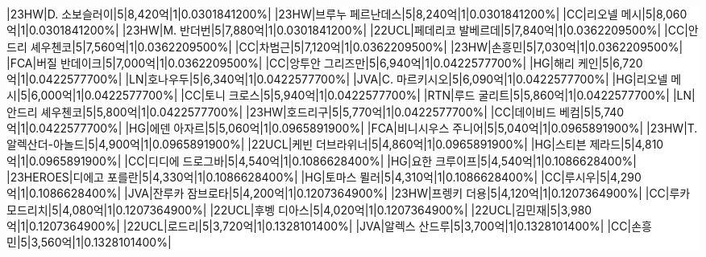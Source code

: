 |23HW|D. 소보슬러이|5|8,420억|1|0.0301841200%|
|23HW|브루누 페르난데스|5|8,240억|1|0.0301841200%|
|CC|리오넬 메시|5|8,060억|1|0.0301841200%|
|23HW|M. 반더번|5|7,880억|1|0.0301841200%|
|22UCL|페데리코 발베르데|5|7,840억|1|0.0362209500%|
|CC|안드리 셰우첸코|5|7,560억|1|0.0362209500%|
|CC|차범근|5|7,120억|1|0.0362209500%|
|23HW|손흥민|5|7,030억|1|0.0362209500%|
|FCA|버질 반데이크|5|7,000억|1|0.0362209500%|
|CC|앙투안 그리즈만|5|6,940억|1|0.0422577700%|
|HG|해리 케인|5|6,720억|1|0.0422577700%|
|LN|호나우두|5|6,340억|1|0.0422577700%|
|JVA|C. 마르키시오|5|6,090억|1|0.0422577700%|
|HG|리오넬 메시|5|6,000억|1|0.0422577700%|
|CC|토니 크로스|5|5,940억|1|0.0422577700%|
|RTN|루드 굴리트|5|5,860억|1|0.0422577700%|
|LN|안드리 셰우첸코|5|5,800억|1|0.0422577700%|
|23HW|호드리구|5|5,770억|1|0.0422577700%|
|CC|데이비드 베컴|5|5,740억|1|0.0422577700%|
|HG|에덴 아자르|5|5,060억|1|0.0965891900%|
|FCA|비니시우스 주니어|5|5,040억|1|0.0965891900%|
|23HW|T. 알렉산더-아놀드|5|4,900억|1|0.0965891900%|
|22UCL|케빈 더브라위너|5|4,860억|1|0.0965891900%|
|HG|스티븐 제라드|5|4,810억|1|0.0965891900%|
|CC|디디에 드로그바|5|4,540억|1|0.1086628400%|
|HG|요한 크루이프|5|4,540억|1|0.1086628400%|
|23HEROES|디에고 포를란|5|4,330억|1|0.1086628400%|
|HG|토마스 뮐러|5|4,310억|1|0.1086628400%|
|CC|루시우|5|4,290억|1|0.1086628400%|
|JVA|잔루카 잠브로타|5|4,200억|1|0.1207364900%|
|23HW|프렝키 더용|5|4,120억|1|0.1207364900%|
|CC|루카 모드리치|5|4,080억|1|0.1207364900%|
|22UCL|후벵 디아스|5|4,020억|1|0.1207364900%|
|22UCL|김민재|5|3,980억|1|0.1207364900%|
|22UCL|로드리|5|3,720억|1|0.1328101400%|
|JVA|알렉스 산드루|5|3,700억|1|0.1328101400%|
|CC|손흥민|5|3,560억|1|0.1328101400%|